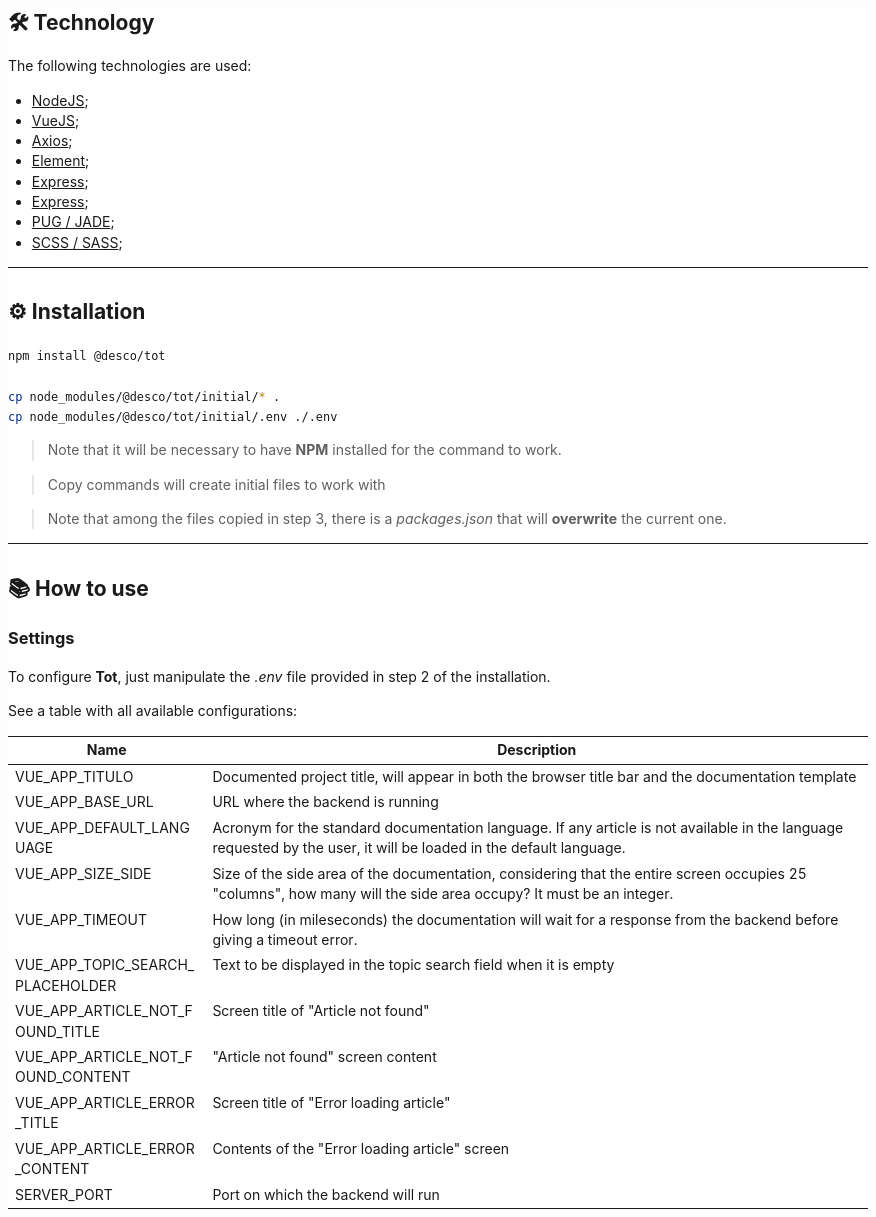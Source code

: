 
## 🛠️ Technology

The following technologies are used:

- [NodeJS](https://nodejs.org/en/);
- [VueJS](https://vuejs.org/);
- [Axios](https://www.npmjs.com/package/axios);
- [Element](https://element.eleme.io);
- [Express](https://expressjs.com);
- [Express](https://expressjs.com);
- [PUG / JADE](https://pugjs.org/api/getting-started.html);
- [SCSS / SASS](https://sass-lang.com);

---

<a name="Installation"></a>

## ⚙️ Installation

```bash
npm install @desco/tot

cp node_modules/@desco/tot/initial/* .
cp node_modules/@desco/tot/initial/.env ./.env
```

> Note that it will be necessary to have **NPM** installed for the command to work.

> Copy commands will create initial files to work with

> Note that among the files copied in step 3, there is a _packages.json_ that will **overwrite** the current one.

---

<a name="How-To-Use"></a>

## 📚 How to use

### Settings

To configure **Tot**, just manipulate the _.env_ file provided in step 2 of the installation.

See a table with all available configurations:

| Name                              | Description                                                                                                                                                        |
| --------------------------------- | ------------------------------------------------------------------------------------------------------------------------------------------------------------------ |
| VUE_APP_TITULO                    | Documented project title, will appear in both the browser title bar and the documentation template                                                                 |
| VUE_APP_BASE_URL                  | URL where the backend is running                                                                                                                                   |
| VUE_APP_DEFAULT_LANGUAGE          | Acronym for the standard documentation language. If any article is not available in the language requested by the user, it will be loaded in the default language. |
| VUE_APP_SIZE_SIDE                 | Size of the side area of ​​the documentation, considering that the entire screen occupies 25 "columns", how many will the side area occupy? It must be an integer. |
| VUE_APP_TIMEOUT                   | How long (in mileseconds) the documentation will wait for a response from the backend before giving a timeout error.                                               |
| VUE_APP_TOPIC_SEARCH_PLACEHOLDER  | Text to be displayed in the topic search field when it is empty                                                                                                    |
| VUE_APP_ARTICLE_NOT_FOUND_TITLE   | Screen title of "Article not found"                                                                                                                                |
| VUE_APP_ARTICLE_NOT_FOUND_CONTENT | "Article not found" screen content                                                                                                                                 |
| VUE_APP_ARTICLE_ERROR_TITLE       | Screen title of "Error loading article"                                                                                                                            |
| VUE_APP_ARTICLE_ERROR_CONTENT     | Contents of the "Error loading article" screen                                                                                                                     |
| SERVER_PORT                       | Port on which the backend will run                                                                                                                                 |